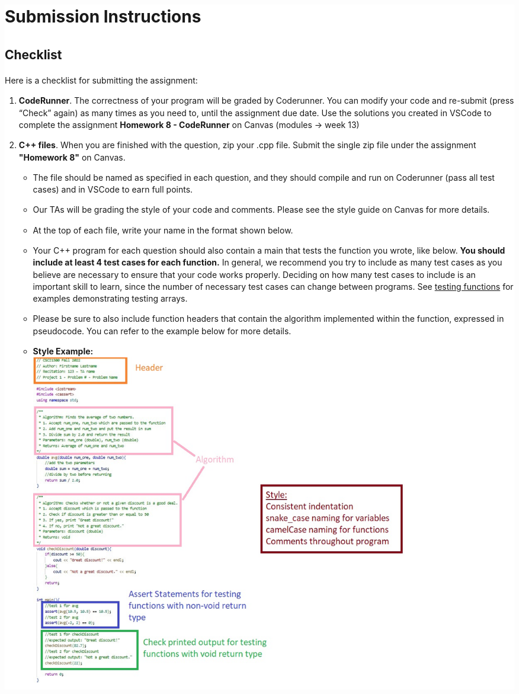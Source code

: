 # Submission Instructions <a name="submission"></a>

## Checklist <a name="check"></a>

Here is a checklist for submitting the assignment:

1.  **CodeRunner**. The correctness of your program will be graded by Coderunner. You can modify your code and re-submit (press “Check” again) as many times as you need to, until the assignment due date. Use the solutions you created in VSCode to complete the assignment **Homework 8 - CodeRunner** on Canvas (modules -> week 13)

2.  **C++ files**. When you are finished with the question, zip your .cpp file. Submit the single zip file under the assignment **"Homework 8"** on Canvas.
    * The file should be named as specified in each question, and they should compile and run on Coderunner (pass all test cases) and in VSCode to earn full points.
    * Our TAs will be grading the style of your code and comments. Please see the style guide on Canvas for more details.
    * At the top of each file, write your name in the format shown below.
    * Your C++ program for each question should also contain a main that tests the function you wrote, like below. **You should include at least 4 test cases for each function.** In general, we recommend you try to include as many test cases as you believe are necessary to ensure that your code works properly. Deciding on how many test cases to include is an important skill to learn, since the number of necessary test cases can change between programs. See [testing functions](#tests) for examples demonstrating testing arrays.
    * Please be sure to also include function headers that contain the algorithm implemented within the function, expressed in pseudocode. You can refer to the example below for more details.

    * **Style Example:**
![style example](images/style.jpg)
